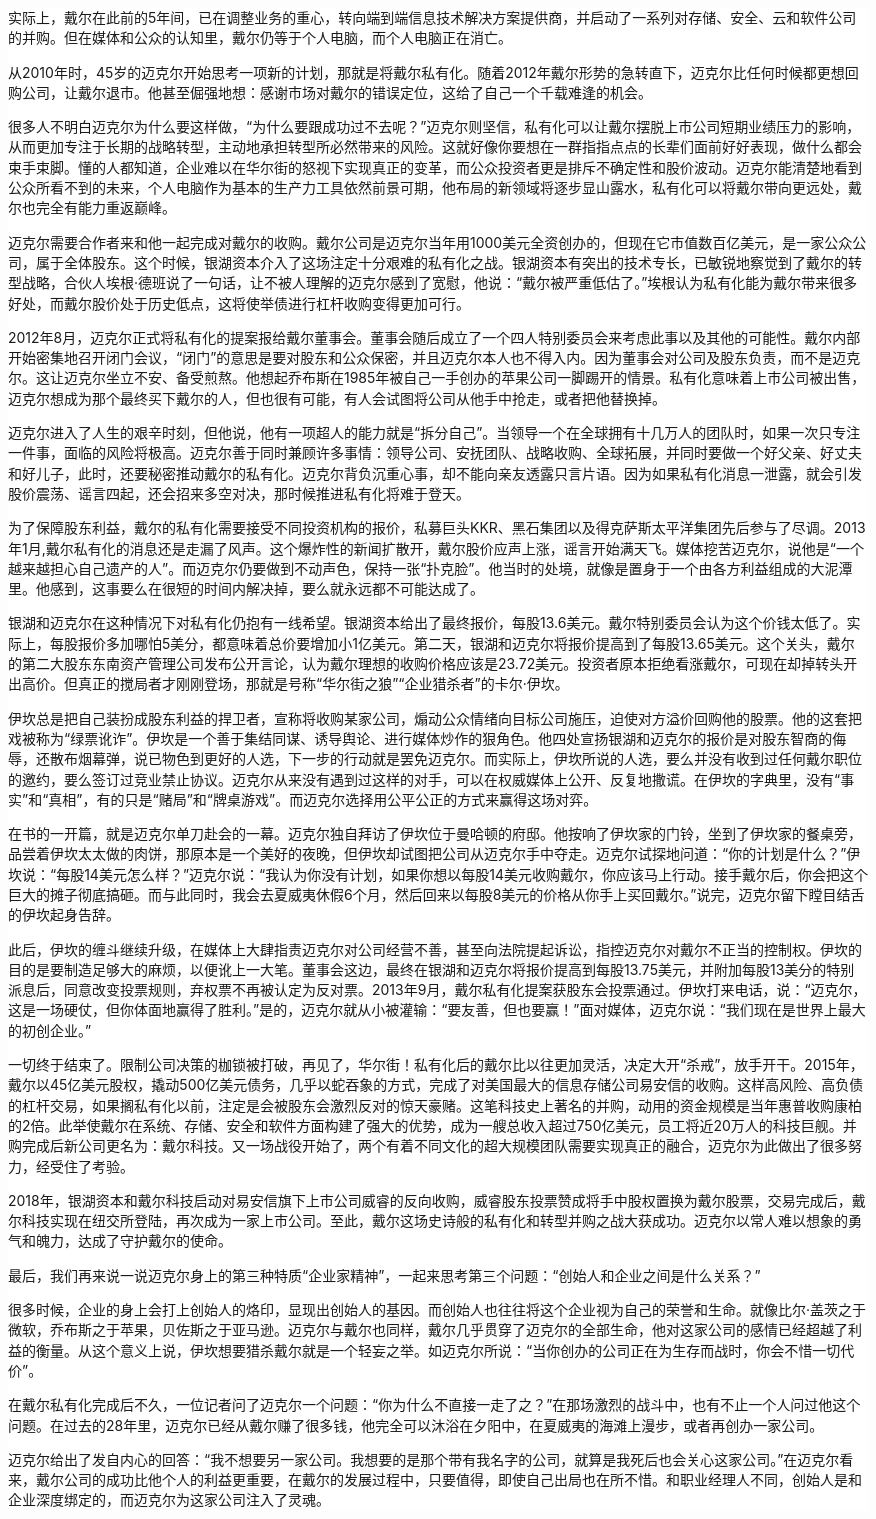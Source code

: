 实际上，戴尔在此前的5年间，已在调整业务的重心，转向端到端信息技术解决方案提供商，并启动了一系列对存储、安全、云和软件公司的并购。但在媒体和公众的认知里，戴尔仍等于个人电脑，而个人电脑正在消亡。

从2010年时，45岁的迈克尔开始思考一项新的计划，那就是将戴尔私有化。随着2012年戴尔形势的急转直下，迈克尔比任何时候都更想回购公司，让戴尔退市。他甚至倔强地想：感谢市场对戴尔的错误定位，这给了自己一个千载难逢的机会。

很多人不明白迈克尔为什么要这样做，“为什么要跟成功过不去呢？”迈克尔则坚信，私有化可以让戴尔摆脱上市公司短期业绩压力的影响，从而更加专注于长期的战略转型，主动地承担转型所必然带来的风险。这就好像你要想在一群指指点点的长辈们面前好好表现，做什么都会束手束脚。懂的人都知道，企业难以在华尔街的怒视下实现真正的变革，而公众投资者更是排斥不确定性和股价波动。迈克尔能清楚地看到公众所看不到的未来，个人电脑作为基本的生产力工具依然前景可期，他布局的新领域将逐步显山露水，私有化可以将戴尔带向更远处，戴尔也完全有能力重返巅峰。

迈克尔需要合作者来和他一起完成对戴尔的收购。戴尔公司是迈克尔当年用1000美元全资创办的，但现在它市值数百亿美元，是一家公众公司，属于全体股东。这个时候，银湖资本介入了这场注定十分艰难的私有化之战。银湖资本有突出的技术专长，已敏锐地察觉到了戴尔的转型战略，合伙人埃根·德班说了一句话，让不被人理解的迈克尔感到了宽慰，他说：“戴尔被严重低估了。”埃根认为私有化能为戴尔带来很多好处，而戴尔股价处于历史低点，这将使举债进行杠杆收购变得更加可行。

2012年8月，迈克尔正式将私有化的提案报给戴尔董事会。董事会随后成立了一个四人特别委员会来考虑此事以及其他的可能性。戴尔内部开始密集地召开闭门会议，“闭门”的意思是要对股东和公众保密，并且迈克尔本人也不得入内。因为董事会对公司及股东负责，而不是迈克尔。这让迈克尔坐立不安、备受煎熬。他想起乔布斯在1985年被自己一手创办的苹果公司一脚踢开的情景。私有化意味着上市公司被出售，迈克尔想成为那个最终买下戴尔的人，但也很有可能，有人会试图将公司从他手中抢走，或者把他替换掉。

迈克尔进入了人生的艰辛时刻，但他说，他有一项超人的能力就是“拆分自己”。当领导一个在全球拥有十几万人的团队时，如果一次只专注一件事，面临的风险将极高。迈克尔善于同时兼顾许多事情：领导公司、安抚团队、战略收购、全球拓展，并同时要做一个好父亲、好丈夫和好儿子，此时，还要秘密推动戴尔的私有化。迈克尔背负沉重心事，却不能向亲友透露只言片语。因为如果私有化消息一泄露，就会引发股价震荡、谣言四起，还会招来多空对决，那时候推进私有化将难于登天。

为了保障股东利益，戴尔的私有化需要接受不同投资机构的报价，私募巨头KKR、黑石集团以及得克萨斯太平洋集团先后参与了尽调。2013年1月,戴尔私有化的消息还是走漏了风声。这个爆炸性的新闻扩散开，戴尔股价应声上涨，谣言开始满天飞。媒体挖苦迈克尔，说他是“一个越来越担心自己遗产的人”。而迈克尔仍要做到不动声色，保持一张“扑克脸”。他当时的处境，就像是置身于一个由各方利益组成的大泥潭里。他感到，这事要么在很短的时间内解决掉，要么就永远都不可能达成了。

银湖和迈克尔在这种情况下对私有化仍抱有一线希望。银湖资本给出了最终报价，每股13.6美元。戴尔特别委员会认为这个价钱太低了。实际上，每股报价多加哪怕5美分，都意味着总价要增加小1亿美元。第二天，银湖和迈克尔将报价提高到了每股13.65美元。这个关头，戴尔的第二大股东东南资产管理公司发布公开言论，认为戴尔理想的收购价格应该是23.72美元。投资者原本拒绝看涨戴尔，可现在却掉转头开出高价。但真正的搅局者才刚刚登场，那就是号称“华尔街之狼”“企业猎杀者”的卡尔·伊坎。

伊坎总是把自己装扮成股东利益的捍卫者，宣称将收购某家公司，煽动公众情绪向目标公司施压，迫使对方溢价回购他的股票。他的这套把戏被称为“绿票讹诈”。伊坎是一个善于集结同谋、诱导舆论、进行媒体炒作的狠角色。他四处宣扬银湖和迈克尔的报价是对股东智商的侮辱，还散布烟幕弹，说已物色到更好的人选，下一步的行动就是罢免迈克尔。而实际上，伊坎所说的人选，要么并没有收到过任何戴尔职位的邀约，要么签订过竞业禁止协议。迈克尔从来没有遇到过这样的对手，可以在权威媒体上公开、反复地撒谎。在伊坎的字典里，没有“事实”和“真相”，有的只是“赌局”和“牌桌游戏”。而迈克尔选择用公平公正的方式来赢得这场对弈。

在书的一开篇，就是迈克尔单刀赴会的一幕。迈克尔独自拜访了伊坎位于曼哈顿的府邸。他按响了伊坎家的门铃，坐到了伊坎家的餐桌旁，品尝着伊坎太太做的肉饼，那原本是一个美好的夜晚，但伊坎却试图把公司从迈克尔手中夺走。迈克尔试探地问道：“你的计划是什么？”伊坎说：“每股14美元怎么样？”迈克尔说：“我认为你没有计划，如果你想以每股14美元收购戴尔，你应该马上行动。接手戴尔后，你会把这个巨大的摊子彻底搞砸。而与此同时，我会去夏威夷休假6个月，然后回来以每股8美元的价格从你手上买回戴尔。”说完，迈克尔留下瞠目结舌的伊坎起身告辞。

此后，伊坎的缠斗继续升级，在媒体上大肆指责迈克尔对公司经营不善，甚至向法院提起诉讼，指控迈克尔对戴尔不正当的控制权。伊坎的目的是要制造足够大的麻烦，以便讹上一大笔。董事会这边，最终在银湖和迈克尔将报价提高到每股13.75美元，并附加每股13美分的特别派息后，同意改变投票规则，弃权票不再被认定为反对票。2013年9月，戴尔私有化提案获股东会投票通过。伊坎打来电话，说：“迈克尔，这是一场硬仗，但你体面地赢得了胜利。”是的，迈克尔就从小被灌输：“要友善，但也要赢！”面对媒体，迈克尔说：“我们现在是世界上最大的初创企业。”

一切终于结束了。限制公司决策的枷锁被打破，再见了，华尔街！私有化后的戴尔比以往更加灵活，决定大开“杀戒”，放手开干。2015年，戴尔以45亿美元股权，撬动500亿美元债务，几乎以蛇吞象的方式，完成了对美国最大的信息存储公司易安信的收购。这样高风险、高负债的杠杆交易，如果搁私有化以前，注定是会被股东会激烈反对的惊天豪赌。这笔科技史上著名的并购，动用的资金规模是当年惠普收购康柏的2倍。此举使戴尔在系统、存储、安全和软件方面构建了强大的优势，成为一艘总收入超过750亿美元，员工将近20万人的科技巨舰。并购完成后新公司更名为：戴尔科技。又一场战役开始了，两个有着不同文化的超大规模团队需要实现真正的融合，迈克尔为此做出了很多努力，经受住了考验。

2018年，银湖资本和戴尔科技启动对易安信旗下上市公司威睿的反向收购，威睿股东投票赞成将手中股权置换为戴尔股票，交易完成后，戴尔科技实现在纽交所登陆，再次成为一家上市公司。至此，戴尔这场史诗般的私有化和转型并购之战大获成功。迈克尔以常人难以想象的勇气和魄力，达成了守护戴尔的使命。

最后，我们再来说一说迈克尔身上的第三种特质“企业家精神”，一起来思考第三个问题：“创始人和企业之间是什么关系？”

很多时候，企业的身上会打上创始人的烙印，显现出创始人的基因。而创始人也往往将这个企业视为自己的荣誉和生命。就像比尔·盖茨之于微软，乔布斯之于苹果，贝佐斯之于亚马逊。迈克尔与戴尔也同样，戴尔几乎贯穿了迈克尔的全部生命，他对这家公司的感情已经超越了利益的衡量。从这个意义上说，伊坎想要猎杀戴尔就是一个轻妄之举。如迈克尔所说：“当你创办的公司正在为生存而战时，你会不惜一切代价”。

在戴尔私有化完成后不久，一位记者问了迈克尔一个问题：“你为什么不直接一走了之？”在那场激烈的战斗中，也有不止一个人问过他这个问题。在过去的28年里，迈克尔已经从戴尔赚了很多钱，他完全可以沐浴在夕阳中，在夏威夷的海滩上漫步，或者再创办一家公司。

迈克尔给出了发自内心的回答：“我不想要另一家公司。我想要的是那个带有我名字的公司，就算是我死后也会关心这家公司。”在迈克尔看来，戴尔公司的成功比他个人的利益更重要，在戴尔的发展过程中，只要值得，即使自己出局也在所不惜。和职业经理人不同，创始人是和企业深度绑定的，而迈克尔为这家公司注入了灵魂。
